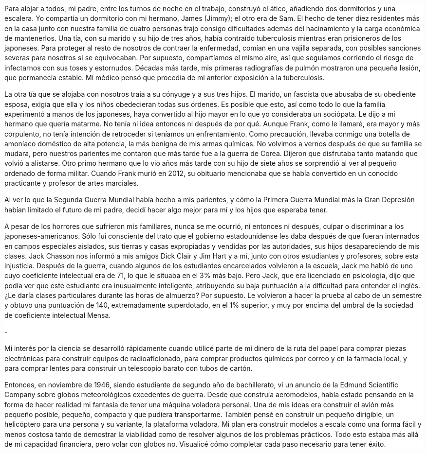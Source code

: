 

Para alojar a todos, mi padre, entre los turnos de noche en el trabajo, construyó el ático, añadiendo dos dormitorios y una escalera. Yo compartía un dormitorio con mi hermano, James (Jimmy); el otro era de Sam. El hecho de tener diez residentes más en la casa junto con nuestra familia de cuatro personas trajo consigo dificultades además del hacinamiento y la carga económica de mantenerlos. Una tía, con su marido y su hijo de tres años, había contraído tuberculosis mientras eran prisioneros de los japoneses. Para proteger al resto de nosotros de contraer la enfermedad, comían en una vajilla separada, con posibles sanciones severas para nosotros si se equivocaban. Por supuesto, compartíamos el mismo aire, así que seguíamos corriendo el riesgo de infectarnos con sus toses y estornudos. Décadas más tarde, mis primeras radiografías de pulmón mostraron una pequeña lesión, que permanecía estable. Mi médico pensó que procedía de mi anterior exposición a la tuberculosis.

La otra tía que se alojaba con nosotros traía a su cónyuge y a sus tres hijos. El marido, un fascista que abusaba de su obediente esposa, exigía que ella y los niños obedecieran todas sus órdenes. Es posible que esto, así como todo lo que la familia experimentó a manos de los japoneses, haya convertido al hijo mayor en lo que yo consideraba un sociópata. Le dijo a mi hermano que quería matarme. No tenía ni idea entonces ni después de por qué. Aunque Frank, como le llamaré, era mayor y más corpulento, no tenía intención de retroceder si teníamos un enfrentamiento. Como precaución, llevaba conmigo una botella de amoníaco doméstico de alta potencia, la más benigna de mis armas químicas. No volvimos a vernos después de que su familia se mudara, pero nuestros parientes me contaron que más tarde fue a la guerra de Corea. Dijeron que disfrutaba tanto matando que volvió a alistarse. Otro primo hermano que lo vio años más tarde con su hijo de siete años se sorprendió al ver al pequeño ordenado de forma militar. Cuando Frank murió en 2012, su obituario mencionaba que se había convertido en un conocido practicante y profesor de artes marciales.



Al ver lo que la Segunda Guerra Mundial había hecho a mis parientes, y cómo la Primera Guerra Mundial más la Gran Depresión habían limitado el futuro de mi padre, decidí hacer algo mejor para mí y los hijos que esperaba tener.

A pesar de los horrores que sufrieron mis familiares, nunca se me ocurrió, ni entonces ni después, culpar o discriminar a los japoneses-americanos. Sólo fui consciente del trato que el gobierno estadounidense les daba después de que fueran internados en campos especiales aislados, sus tierras y casas expropiadas y vendidas por las autoridades, sus hijos desapareciendo de mis clases. Jack Chasson nos informó a mis amigos Dick Clair y Jim Hart y a mí, junto con otros estudiantes y profesores, sobre esta injusticia. Después de la guerra, cuando algunos de los estudiantes encarcelados volvieron a la escuela, Jack me habló de uno cuyo coeficiente intelectual era de 71, lo que le situaba en el 3% más bajo. Pero Jack, que era licenciado en psicología, dijo que podía ver que este estudiante era inusualmente inteligente, atribuyendo su baja puntuación a la dificultad para entender el inglés. ¿Le daría clases particulares durante las horas de almuerzo? Por supuesto. Le volvieron a hacer la prueba al cabo de un semestre y obtuvo una puntuación de 140, extremadamente superdotado, en el 1% superior, y muy por encima del umbral de la sociedad de coeficiente intelectual Mensa.

\-

Mi interés por la ciencia se desarrolló rápidamente cuando utilicé parte de mi dinero de la ruta del papel para comprar piezas electrónicas para construir equipos de radioaficionado, para comprar productos químicos por correo y en la farmacia local, y para comprar lentes para construir un telescopio barato con tubos de cartón.

Entonces, en noviembre de 1946, siendo estudiante de segundo año de bachillerato, vi un anuncio de la Edmund Scientific Company sobre globos meteorológicos excedentes de guerra. Desde que construía aeromodelos, había estado pensando en la forma de hacer realidad mi fantasía de tener una máquina voladora personal. Una de mis ideas era construir el avión más pequeño posible, pequeño, compacto y que pudiera transportarme. También pensé en construir un pequeño dirigible, un helicóptero para una persona y su variante, la plataforma voladora. Mi plan era construir modelos a escala como una forma fácil y menos costosa tanto de demostrar la viabilidad como de resolver algunos de los problemas prácticos. Todo esto estaba más allá de mi capacidad financiera, pero volar con globos no. Visualicé cómo completar cada paso necesario para tener éxito.
